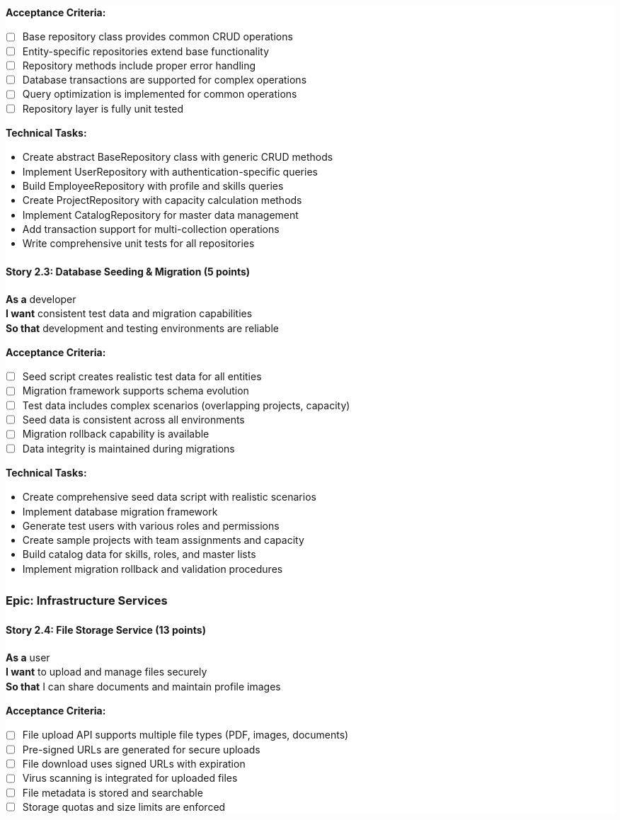 **Acceptance Criteria:**
- [ ] Base repository class provides common CRUD operations
- [ ] Entity-specific repositories extend base functionality
- [ ] Repository methods include proper error handling
- [ ] Database transactions are supported for complex operations
- [ ] Query optimization is implemented for common operations
- [ ] Repository layer is fully unit tested

**Technical Tasks:**
- Create abstract BaseRepository class with generic CRUD methods
- Implement UserRepository with authentication-specific queries
- Build EmployeeRepository with profile and skills queries
- Create ProjectRepository with capacity calculation methods
- Implement CatalogRepository for master data management
- Add transaction support for multi-collection operations
- Write comprehensive unit tests for all repositories

#### Story 2.3: Database Seeding & Migration (5 points)
**As a** developer  
**I want** consistent test data and migration capabilities  
**So that** development and testing environments are reliable

**Acceptance Criteria:**
- [ ] Seed script creates realistic test data for all entities
- [ ] Migration framework supports schema evolution
- [ ] Test data includes complex scenarios (overlapping projects, capacity)
- [ ] Seed data is consistent across all environments
- [ ] Migration rollback capability is available
- [ ] Data integrity is maintained during migrations

**Technical Tasks:**
- Create comprehensive seed data script with realistic scenarios
- Implement database migration framework
- Generate test users with various roles and permissions
- Create sample projects with team assignments and capacity
- Build catalog data for skills, roles, and master lists
- Implement migration rollback and validation procedures

### Epic: Infrastructure Services

#### Story 2.4: File Storage Service (13 points)
**As a** user  
**I want** to upload and manage files securely  
**So that** I can share documents and maintain profile images

**Acceptance Criteria:**
- [ ] File upload API supports multiple file types (PDF, images, documents)
- [ ] Pre-signed URLs are generated for secure uploads
- [ ] File download uses signed URLs with expiration
- [ ] Virus scanning is integrated for uploaded files
- [ ] File metadata is stored and searchable
- [ ] Storage quotas and size limits are enforced
